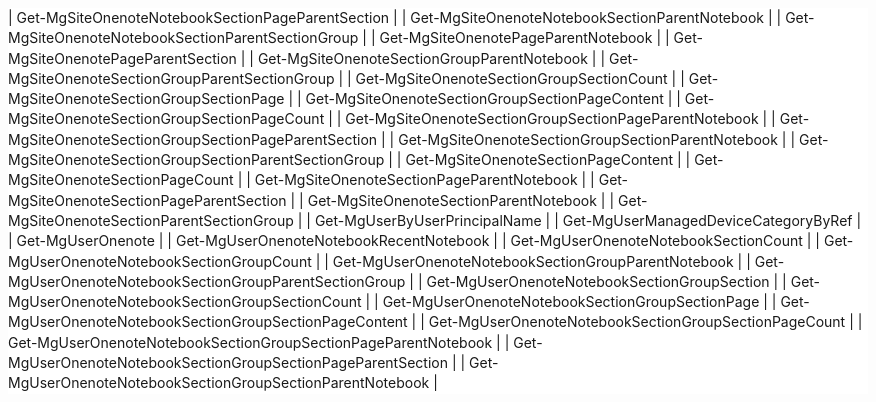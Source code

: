 | Get-MgSiteOnenoteNotebookSectionPageParentSection |
| Get-MgSiteOnenoteNotebookSectionParentNotebook |
| Get-MgSiteOnenoteNotebookSectionParentSectionGroup |
| Get-MgSiteOnenotePageParentNotebook |
| Get-MgSiteOnenotePageParentSection |
| Get-MgSiteOnenoteSectionGroupParentNotebook |
| Get-MgSiteOnenoteSectionGroupParentSectionGroup |
| Get-MgSiteOnenoteSectionGroupSectionCount |
| Get-MgSiteOnenoteSectionGroupSectionPage |
| Get-MgSiteOnenoteSectionGroupSectionPageContent |
| Get-MgSiteOnenoteSectionGroupSectionPageCount |
| Get-MgSiteOnenoteSectionGroupSectionPageParentNotebook |
| Get-MgSiteOnenoteSectionGroupSectionPageParentSection |
| Get-MgSiteOnenoteSectionGroupSectionParentNotebook |
| Get-MgSiteOnenoteSectionGroupSectionParentSectionGroup |
| Get-MgSiteOnenoteSectionPageContent |
| Get-MgSiteOnenoteSectionPageCount |
| Get-MgSiteOnenoteSectionPageParentNotebook |
| Get-MgSiteOnenoteSectionPageParentSection |
| Get-MgSiteOnenoteSectionParentNotebook |
| Get-MgSiteOnenoteSectionParentSectionGroup |
| Get-MgUserByUserPrincipalName |
| Get-MgUserManagedDeviceCategoryByRef |
| Get-MgUserOnenote |
| Get-MgUserOnenoteNotebookRecentNotebook |
| Get-MgUserOnenoteNotebookSectionCount |
| Get-MgUserOnenoteNotebookSectionGroupCount |
| Get-MgUserOnenoteNotebookSectionGroupParentNotebook |
| Get-MgUserOnenoteNotebookSectionGroupParentSectionGroup |
| Get-MgUserOnenoteNotebookSectionGroupSection |
| Get-MgUserOnenoteNotebookSectionGroupSectionCount |
| Get-MgUserOnenoteNotebookSectionGroupSectionPage |
| Get-MgUserOnenoteNotebookSectionGroupSectionPageContent |
| Get-MgUserOnenoteNotebookSectionGroupSectionPageCount |
| Get-MgUserOnenoteNotebookSectionGroupSectionPageParentNotebook |
| Get-MgUserOnenoteNotebookSectionGroupSectionPageParentSection |
| Get-MgUserOnenoteNotebookSectionGroupSectionParentNotebook |